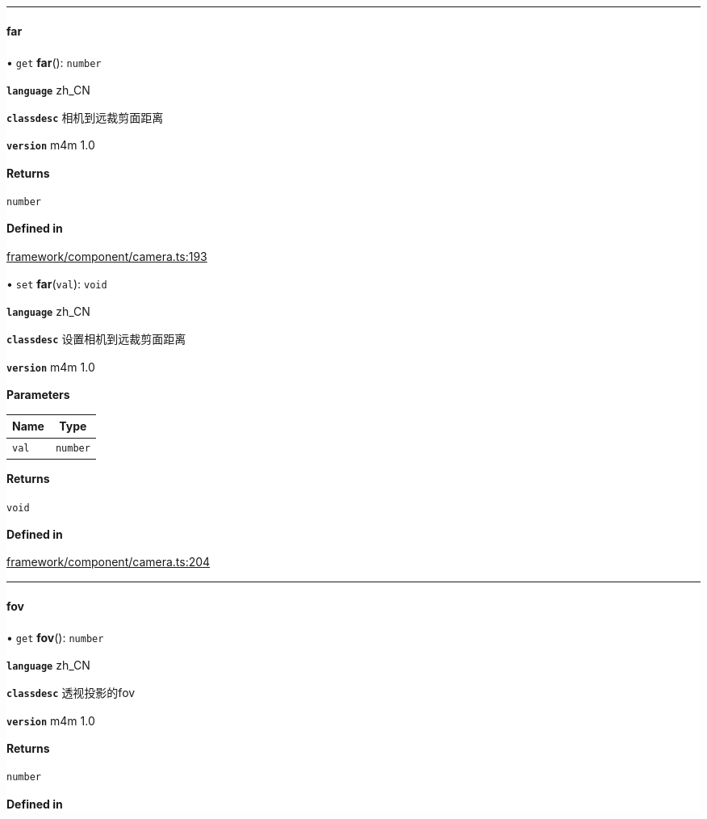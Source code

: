 ***

#### far

• `get` **far**(): `number`

**`language`** zh\_CN

**`classdesc`** 相机到远裁剪面距离

**`version`** m4m 1.0

**Returns**

`number`

**Defined in**

[framework/component/camera.ts:193](https://github.com/meta4d-me/meta4d-engine/blob/cf6bfe6/src/framework/component/camera.ts#L193)

• `set` **far**(`val`): `void`

**`language`** zh\_CN

**`classdesc`** 设置相机到远裁剪面距离

**`version`** m4m 1.0

**Parameters**

| Name  | Type     |
| ----- | -------- |
| `val` | `number` |

**Returns**

`void`

**Defined in**

[framework/component/camera.ts:204](https://github.com/meta4d-me/meta4d-engine/blob/cf6bfe6/src/framework/component/camera.ts#L204)

***

#### fov

• `get` **fov**(): `number`

**`language`** zh\_CN

**`classdesc`** 透视投影的fov

**`version`** m4m 1.0

**Returns**

`number`

**Defined in**
